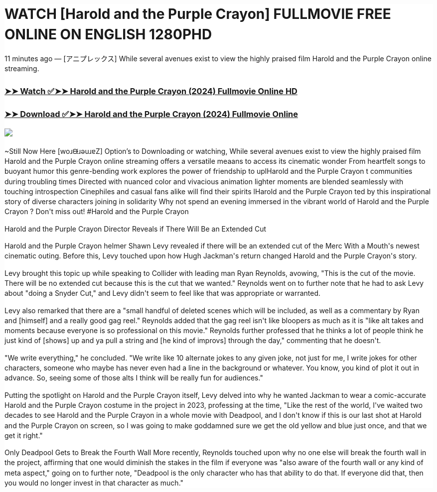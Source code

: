 # WATCH [Harold and the Purple Crayon] FULLMOVIE FREE ONLINE ON ENGLISH 1280PHD
11 minutes ago — [アニプレックス] While several avenues exist to view the highly praised film Harold and the Purple Crayon online streaming.

<h3><a href="https://a-movies.com/movie/826510/harold-and-the-purple-crayon.github">➤➤ Watch ✅➤➤ Harold and the Purple Crayon (2024) Fullmovie Online HD</a></h3>

<h3><a href="https://a-movies.com/movie/826510/harold-and-the-purple-crayon.github">➤➤ Download ✅➤➤ Harold and the Purple Crayon (2024) Fullmovie Online</a></h3>

<a href='https://a-movies.com/movie/826510/harold-and-the-purple-crayon.github' title='PLAY NOW'><img src='https://raw.githubusercontent.com/conuxofoy/images/main/watch%20now.gif' /></a>

~Still Now Here [woɹᙠɹǝuɹɐZ] Option’s to Downloading or watching, While several avenues exist to view the highly praised film Harold and the Purple Crayon online streaming offers a versatile meaans to access its cinematic wonder From heartfelt songs to buoyant humor this genre-bending work explores the power of friendship to uplHarold and the Purple Crayon t communities during troubling times Directed with nuanced color and vivacious animation lighter moments are blended seamlessly with touching introspection Cinephiles and casual fans alike will find their spirits lHarold and the Purple Crayon ted by this inspirational story of diverse characters joining in solidarity Why not spend an evening immersed in the vibrant world of Harold and the Purple Crayon ? Don't miss out! #Harold and the Purple Crayon

Harold and the Purple Crayon Director Reveals if There Will Be an Extended Cut

Harold and the Purple Crayon helmer Shawn Levy revealed if there will be an extended cut of the Merc With a Mouth's newest cinematic outing. Before this, Levy touched upon how Hugh Jackman's return changed Harold and the Purple Crayon's story.

Levy brought this topic up while speaking to Collider with leading man Ryan Reynolds, avowing, "This is the cut of the movie. There will be no extended cut because this is the cut that we wanted." Reynolds went on to further note that he had to ask Levy about "doing a Snyder Cut," and Levy didn't seem to feel like that was appropriate or warranted.

Levy also remarked that there are a "small handful of deleted scenes which will be included, as well as a commentary by Ryan and [himself] and a really good gag reel." Reynolds added that the gag reel isn't like bloopers as much as it is "like alt takes and moments because everyone is so professional on this movie." Reynolds further professed that he thinks a lot of people think he just kind of [shows] up and ya pull a string and [he kind of improvs] through the day," commenting that he doesn't.

"We write everything," he concluded. "We write like 10 alternate jokes to any given joke, not just for me, I write jokes for other characters, someone who maybe has never even had a line in the background or whatever. You know, you kind of plot it out in advance. So, seeing some of those alts I think will be really fun for audiences."

Putting the spotlight on Harold and the Purple Crayon itself, Levy delved into why he wanted Jackman to wear a comic-accurate Harold and the Purple Crayon costume in the project in 2023, professing at the time, "Like the rest of the world, I've waited two decades to see Harold and the Purple Crayon in a whole movie with Deadpool, and I don't know if this is our last shot at Harold and the Purple Crayon on screen, so I was going to make goddamned sure we get the old yellow and blue just once, and that we get it right."

Only Deadpool Gets to Break the Fourth Wall
More recently, Reynolds touched upon why no one else will break the fourth wall in the project, affirming that one would diminish the stakes in the film if everyone was "also aware of the fourth wall or any kind of meta aspect," going on to further note, "Deadpool is the only character who has that ability to do that. If everyone did that, then you would no longer invest in that character as much."
